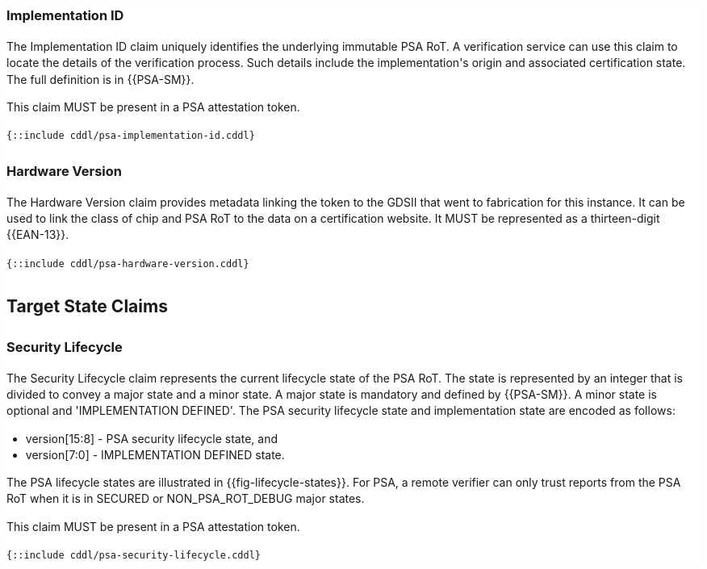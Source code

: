 ### Implementation ID

The Implementation ID claim uniquely identifies the underlying immutable PSA
RoT. A verification service can use this claim to locate the details of the
verification process. Such details include the implementation's origin and
associated certification state. The full definition is in {{PSA-SM}}.

This claim MUST be present in a PSA attestation token.

~~~
{::include cddl/psa-implementation-id.cddl}
~~~

### Hardware Version

The Hardware Version claim provides metadata linking the token to the GDSII
that went to fabrication for this instance. It can be used to link the class of
chip and PSA RoT to the data on a certification website. It MUST be represented
as a thirteen-digit {{EAN-13}}.

~~~
{::include cddl/psa-hardware-version.cddl}
~~~

## Target State Claims

### Security Lifecycle

The Security Lifecycle claim represents the current lifecycle state of the PSA
RoT. The state is represented by an integer that is divided to convey a major
state and a minor state. A major state is mandatory and defined by {{PSA-SM}}.
A minor state is optional and 'IMPLEMENTATION DEFINED'. The PSA security
lifecycle state and implementation state are encoded as follows:

* version\[15:8\] - PSA security lifecycle state, and
* version\[7:0\] - IMPLEMENTATION DEFINED state.

The PSA lifecycle states are illustrated in {{fig-lifecycle-states}}. For PSA,
a remote verifier can only trust reports from the PSA RoT when it is in SECURED
or NON_PSA_ROT_DEBUG major states.

This claim MUST be present in a PSA attestation token.

<t>
  <figure anchor="fig-lifecycle-states" title="PSA Lifecycle States">
    <artset>
      <artwork type="ascii-art" src="art/psa-lifecycle.ascii-art" />
      <artwork type="svg" src="art/psa-lifecycle.svg" />
    </artset>
  </figure>
</t>

~~~
{::include cddl/psa-security-lifecycle.cddl}
~~~
